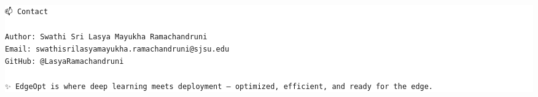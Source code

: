    ```
📫 Contact

Author: Swathi Sri Lasya Mayukha Ramachandruni
Email: swathisrilasyamayukha.ramachandruni@sjsu.edu
GitHub: @LasyaRamachandruni

✨ EdgeOpt is where deep learning meets deployment — optimized, efficient, and ready for the edge.
